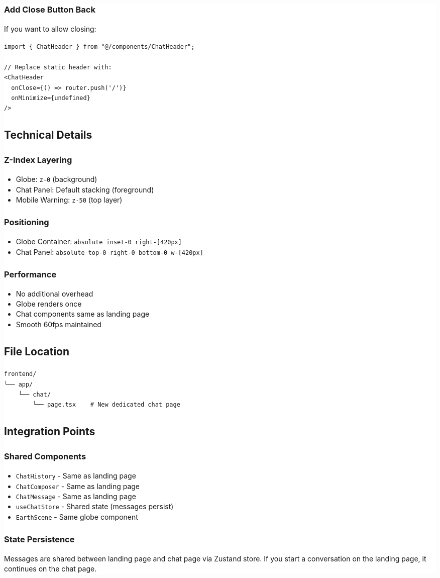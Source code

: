 ### Add Close Button Back

If you want to allow closing:
```tsx
import { ChatHeader } from "@/components/ChatHeader";

// Replace static header with:
<ChatHeader 
  onClose={() => router.push('/')} 
  onMinimize={undefined} 
/>
```

## Technical Details

### Z-Index Layering
- Globe: `z-0` (background)
- Chat Panel: Default stacking (foreground)
- Mobile Warning: `z-50` (top layer)

### Positioning
- Globe Container: `absolute inset-0 right-[420px]`
- Chat Panel: `absolute top-0 right-0 bottom-0 w-[420px]`

### Performance
- No additional overhead
- Globe renders once
- Chat components same as landing page
- Smooth 60fps maintained

## File Location

```
frontend/
└── app/
    └── chat/
        └── page.tsx    # New dedicated chat page
```

## Integration Points

### Shared Components
- `ChatHistory` - Same as landing page
- `ChatComposer` - Same as landing page  
- `ChatMessage` - Same as landing page
- `useChatStore` - Shared state (messages persist)
- `EarthScene` - Same globe component

### State Persistence
Messages are shared between landing page and chat page via Zustand store. If you start a conversation on the landing page, it continues on the chat page.

